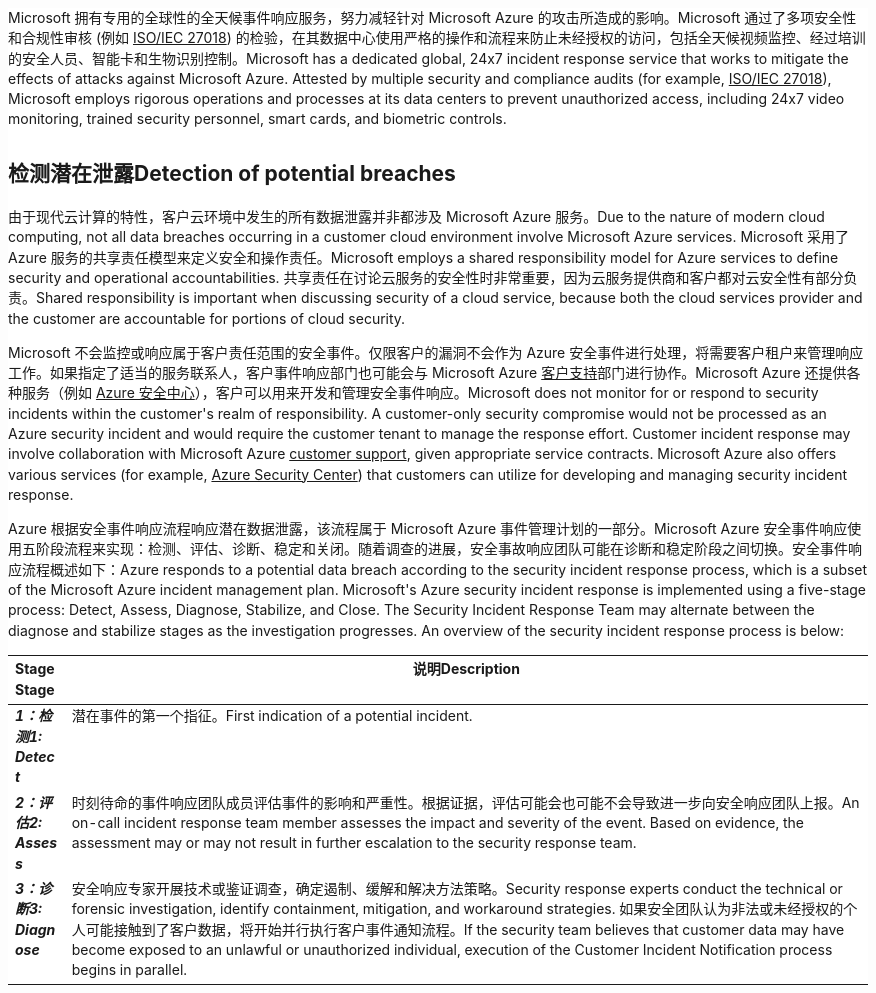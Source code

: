 <span data-ttu-id="3cb71-p103">Microsoft 拥有专用的全球性的全天候事件响应服务，努力减轻针对 Microsoft Azure 的攻击所造成的影响。Microsoft 通过了多项安全性和合规性审核 (例如 [ISO/IEC 27018](offering-iso-27018.md)) 的检验，在其数据中心使用严格的操作和流程来防止未经授权的访问，包括全天候视频监控、经过培训的安全人员、智能卡和生物识别控制。</span><span class="sxs-lookup"><span data-stu-id="3cb71-p103">Microsoft has a dedicated global, 24x7 incident response service that works to mitigate the effects of attacks against Microsoft Azure. Attested by multiple security and compliance audits (for example, [ISO/IEC 27018](offering-iso-27018.md)), Microsoft employs rigorous operations and processes at its data centers to prevent unauthorized access, including 24x7 video monitoring, trained security personnel, smart cards, and biometric controls.</span></span>

## <a name="detection-of-potential-breaches"></a><span data-ttu-id="3cb71-114">检测潜在泄露</span><span class="sxs-lookup"><span data-stu-id="3cb71-114">Detection of potential breaches</span></span>

<span data-ttu-id="3cb71-115">由于现代云计算的特性，客户云环境中发生的所有数据泄露并非都涉及 Microsoft Azure 服务。</span><span class="sxs-lookup"><span data-stu-id="3cb71-115">Due to the nature of modern cloud computing, not all data breaches occurring in a customer cloud environment involve Microsoft Azure services.</span></span> <span data-ttu-id="3cb71-116">Microsoft 采用了 Azure 服务的共享责任模型来定义安全和操作责任。</span><span class="sxs-lookup"><span data-stu-id="3cb71-116">Microsoft employs a shared responsibility model for Azure services to define security and operational accountabilities.</span></span> <span data-ttu-id="3cb71-117">共享责任在讨论云服务的安全性时非常重要，因为云服务提供商和客户都对云安全性有部分负责。</span><span class="sxs-lookup"><span data-stu-id="3cb71-117">Shared responsibility is important when discussing security of a cloud service, because both the cloud services provider and the customer are accountable for portions of cloud security.</span></span>

<span data-ttu-id="3cb71-p105">Microsoft 不会监控或响应属于客户责任范围的安全事件。仅限客户的漏洞不会作为 Azure 安全事件进行处理，将需要客户租户来管理响应工作。如果指定了适当的服务联系人，客户事件响应部门也可能会与 Microsoft Azure [客户支持](https://azure.microsoft.com/support/options/)部门进行协作。Microsoft Azure 还提供各种服务（例如 [Azure 安全中心](https://azure.microsoft.com/services/security-center/)），客户可以用来开发和管理安全事件响应。</span><span class="sxs-lookup"><span data-stu-id="3cb71-p105">Microsoft does not monitor for or respond to security incidents within the customer's realm of responsibility. A customer-only security compromise would not be processed as an Azure security incident and would require the customer tenant to manage the response effort. Customer incident response may involve collaboration with Microsoft Azure [customer support](https://azure.microsoft.com/support/options/), given appropriate service contracts. Microsoft Azure also offers various services (for example, [Azure Security Center](https://azure.microsoft.com/services/security-center/)) that customers can utilize for developing and managing security incident response.</span></span>

<span data-ttu-id="3cb71-p106">Azure 根据安全事件响应流程响应潜在数据泄露，该流程属于 Microsoft Azure 事件管理计划的一部分。Microsoft Azure 安全事件响应使用五阶段流程来实现：检测、评估、诊断、稳定和关闭。随着调查的进展，安全事故响应团队可能在诊断和稳定阶段之间切换。安全事件响应流程概述如下：</span><span class="sxs-lookup"><span data-stu-id="3cb71-p106">Azure responds to a potential data breach according to the security incident response process, which is a subset of the Microsoft Azure incident management plan. Microsoft's Azure security incident response is implemented using a five-stage process: Detect, Assess, Diagnose, Stabilize, and Close. The Security Incident Response Team may alternate between the diagnose and stabilize stages as the investigation progresses. An overview of the security incident response process is below:</span></span>

|<span data-ttu-id="3cb71-126">**Stage**</span><span class="sxs-lookup"><span data-stu-id="3cb71-126">**Stage**</span></span>|<span data-ttu-id="3cb71-127">**说明**</span><span class="sxs-lookup"><span data-stu-id="3cb71-127">**Description**</span></span>|
|:------- |------------- |
| <span data-ttu-id="3cb71-128">***1：检测***</span><span class="sxs-lookup"><span data-stu-id="3cb71-128">***1: Detect***</span></span> | <span data-ttu-id="3cb71-129">潜在事件的第一个指征。</span><span class="sxs-lookup"><span data-stu-id="3cb71-129">First indication of a potential incident.</span></span> |
| <span data-ttu-id="3cb71-130">***2：评估***</span><span class="sxs-lookup"><span data-stu-id="3cb71-130">***2: Assess***</span></span> | <span data-ttu-id="3cb71-p107">时刻待命的事件响应团队成员评估事件的影响和严重性。根据证据，评估可能会也可能不会导致进一步向安全响应团队上报。</span><span class="sxs-lookup"><span data-stu-id="3cb71-p107">An on-call incident response team member assesses the impact and severity of the event. Based on evidence, the assessment may or may not result in further escalation to the security response team.</span></span> |
| <span data-ttu-id="3cb71-133">***3：诊断***</span><span class="sxs-lookup"><span data-stu-id="3cb71-133">***3: Diagnose***</span></span> | <span data-ttu-id="3cb71-134">安全响应专家开展技术或鉴证调查，确定遏制、缓解和解决方法策略。</span><span class="sxs-lookup"><span data-stu-id="3cb71-134">Security response experts conduct the technical or forensic investigation, identify containment, mitigation, and workaround strategies.</span></span> <span data-ttu-id="3cb71-135">如果安全团队认为非法或未经授权的个人可能接触到了客户数据，将开始并行执行客户事件通知流程。</span><span class="sxs-lookup"><span data-stu-id="3cb71-135">If the security team believes that customer data may have become exposed to an unlawful or unauthorized individual, execution of the Customer Incident Notification process begins in parallel.</span></span> |